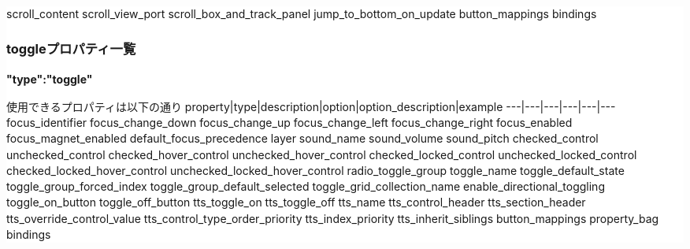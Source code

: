 scroll_content
scroll_view_port
scroll_box_and_track_panel
jump_to_bottom_on_update
button_mappings
bindings

### toggleプロパティ一覧  
**"type":"toggle"**  
  
使用できるプロパティは以下の通り
property|type|description|option|option_description|example
---|---|---|---|---|---
focus_identifier
focus_change_down
focus_change_up
focus_change_left
focus_change_right
focus_enabled
focus_magnet_enabled
default_focus_precedence
layer
sound_name
sound_volume
sound_pitch
checked_control
unchecked_control
checked_hover_control
unchecked_hover_control
checked_locked_control
unchecked_locked_control
checked_locked_hover_control
unchecked_locked_hover_control
radio_toggle_group
toggle_name
toggle_default_state
toggle_group_forced_index
toggle_group_default_selected
toggle_grid_collection_name
enable_directional_toggling
toggle_on_button
toggle_off_button
tts_toggle_on
tts_toggle_off
tts_name
tts_control_header
tts_section_header
tts_override_control_value
tts_control_type_order_priority
tts_index_priority
tts_inherit_siblings
button_mappings
property_bag
bindings
